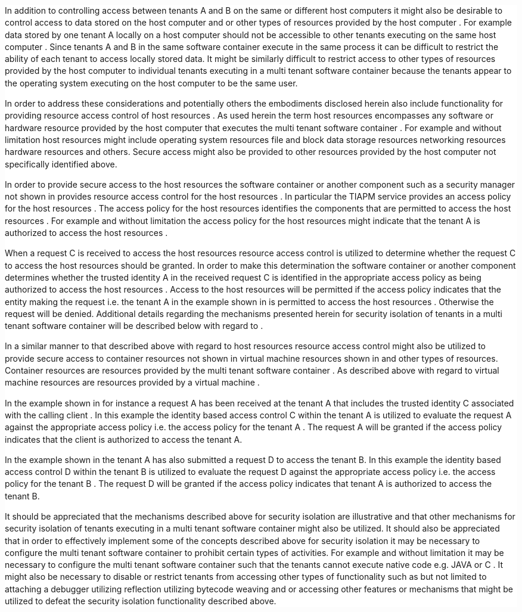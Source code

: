 In addition to controlling access between tenants A and B on the same or different host computers it might also be desirable to control access to data stored on the host computer and or other types of resources provided by the host computer . For example data stored by one tenant A locally on a host computer should not be accessible to other tenants executing on the same host computer . Since tenants A and B in the same software container execute in the same process it can be difficult to restrict the ability of each tenant to access locally stored data. It might be similarly difficult to restrict access to other types of resources provided by the host computer to individual tenants executing in a multi tenant software container because the tenants appear to the operating system executing on the host computer to be the same user.

In order to address these considerations and potentially others the embodiments disclosed herein also include functionality for providing resource access control of host resources . As used herein the term host resources encompasses any software or hardware resource provided by the host computer that executes the multi tenant software container . For example and without limitation host resources might include operating system resources file and block data storage resources networking resources hardware resources and others. Secure access might also be provided to other resources provided by the host computer not specifically identified above.

In order to provide secure access to the host resources the software container or another component such as a security manager not shown in provides resource access control for the host resources . In particular the TIAPM service provides an access policy for the host resources . The access policy for the host resources identifies the components that are permitted to access the host resources . For example and without limitation the access policy for the host resources might indicate that the tenant A is authorized to access the host resources .

When a request C is received to access the host resources resource access control is utilized to determine whether the request C to access the host resources should be granted. In order to make this determination the software container or another component determines whether the trusted identity A in the received request C is identified in the appropriate access policy as being authorized to access the host resources . Access to the host resources will be permitted if the access policy indicates that the entity making the request i.e. the tenant A in the example shown in is permitted to access the host resources . Otherwise the request will be denied. Additional details regarding the mechanisms presented herein for security isolation of tenants in a multi tenant software container will be described below with regard to .

In a similar manner to that described above with regard to host resources resource access control might also be utilized to provide secure access to container resources not shown in virtual machine resources shown in and other types of resources. Container resources are resources provided by the multi tenant software container . As described above with regard to virtual machine resources are resources provided by a virtual machine .

In the example shown in for instance a request A has been received at the tenant A that includes the trusted identity C associated with the calling client . In this example the identity based access control C within the tenant A is utilized to evaluate the request A against the appropriate access policy i.e. the access policy for the tenant A . The request A will be granted if the access policy indicates that the client is authorized to access the tenant A.

In the example shown in the tenant A has also submitted a request D to access the tenant B. In this example the identity based access control D within the tenant B is utilized to evaluate the request D against the appropriate access policy i.e. the access policy for the tenant B . The request D will be granted if the access policy indicates that tenant A is authorized to access the tenant B.

It should be appreciated that the mechanisms described above for security isolation are illustrative and that other mechanisms for security isolation of tenants executing in a multi tenant software container might also be utilized. It should also be appreciated that in order to effectively implement some of the concepts described above for security isolation it may be necessary to configure the multi tenant software container to prohibit certain types of activities. For example and without limitation it may be necessary to configure the multi tenant software container such that the tenants cannot execute native code e.g. JAVA or C . It might also be necessary to disable or restrict tenants from accessing other types of functionality such as but not limited to attaching a debugger utilizing reflection utilizing bytecode weaving and or accessing other features or mechanisms that might be utilized to defeat the security isolation functionality described above.
